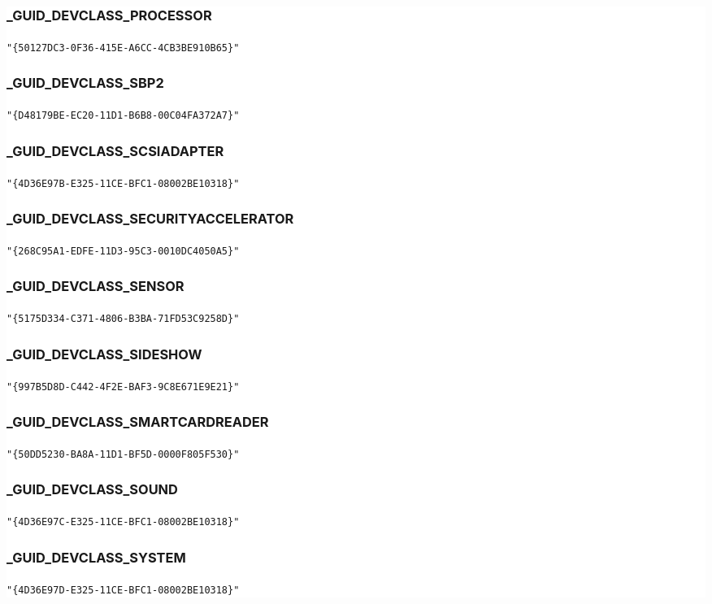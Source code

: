 <a id="_GUID_DEVCLASS_PROCESSOR"></a>
### _GUID_DEVCLASS_PROCESSOR 
 ```aardio
"{50127DC3-0F36-415E-A6CC-4CB3BE910B65}"
```

<a id="_GUID_DEVCLASS_SBP2"></a>
### _GUID_DEVCLASS_SBP2 
 ```aardio
"{D48179BE-EC20-11D1-B6B8-00C04FA372A7}"
```

<a id="_GUID_DEVCLASS_SCSIADAPTER"></a>
### _GUID_DEVCLASS_SCSIADAPTER 
 ```aardio
"{4D36E97B-E325-11CE-BFC1-08002BE10318}"
```

<a id="_GUID_DEVCLASS_SECURITYACCELERATOR"></a>
### _GUID_DEVCLASS_SECURITYACCELERATOR 
 ```aardio
"{268C95A1-EDFE-11D3-95C3-0010DC4050A5}"
```

<a id="_GUID_DEVCLASS_SENSOR"></a>
### _GUID_DEVCLASS_SENSOR 
 ```aardio
"{5175D334-C371-4806-B3BA-71FD53C9258D}"
```

<a id="_GUID_DEVCLASS_SIDESHOW"></a>
### _GUID_DEVCLASS_SIDESHOW 
 ```aardio
"{997B5D8D-C442-4F2E-BAF3-9C8E671E9E21}"
```

<a id="_GUID_DEVCLASS_SMARTCARDREADER"></a>
### _GUID_DEVCLASS_SMARTCARDREADER 
 ```aardio
"{50DD5230-BA8A-11D1-BF5D-0000F805F530}"
```

<a id="_GUID_DEVCLASS_SOUND"></a>
### _GUID_DEVCLASS_SOUND 
 ```aardio
"{4D36E97C-E325-11CE-BFC1-08002BE10318}"
```

<a id="_GUID_DEVCLASS_SYSTEM"></a>
### _GUID_DEVCLASS_SYSTEM 
 ```aardio
"{4D36E97D-E325-11CE-BFC1-08002BE10318}"
```
